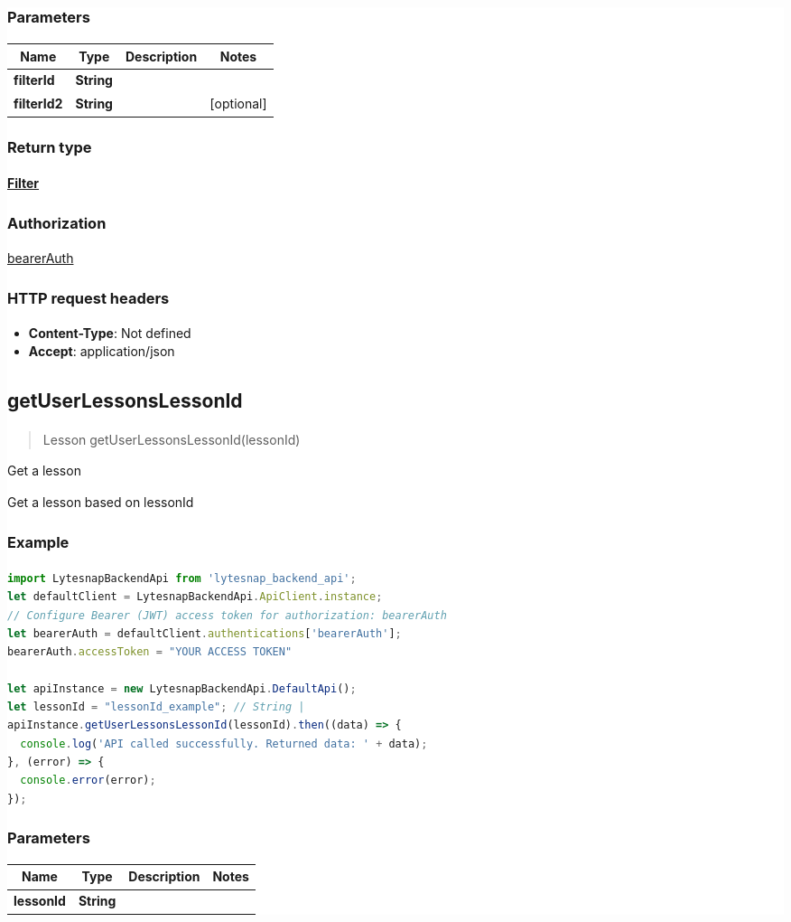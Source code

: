 ### Parameters


Name | Type | Description  | Notes
------------- | ------------- | ------------- | -------------
 **filterId** | **String**|  | 
 **filterId2** | **String**|  | [optional] 

### Return type

[**Filter**](Filter.md)

### Authorization

[bearerAuth](../README.md#bearerAuth)

### HTTP request headers

- **Content-Type**: Not defined
- **Accept**: application/json


## getUserLessonsLessonId

> Lesson getUserLessonsLessonId(lessonId)

Get a lesson

Get a lesson based on lessonId

### Example

```javascript
import LytesnapBackendApi from 'lytesnap_backend_api';
let defaultClient = LytesnapBackendApi.ApiClient.instance;
// Configure Bearer (JWT) access token for authorization: bearerAuth
let bearerAuth = defaultClient.authentications['bearerAuth'];
bearerAuth.accessToken = "YOUR ACCESS TOKEN"

let apiInstance = new LytesnapBackendApi.DefaultApi();
let lessonId = "lessonId_example"; // String | 
apiInstance.getUserLessonsLessonId(lessonId).then((data) => {
  console.log('API called successfully. Returned data: ' + data);
}, (error) => {
  console.error(error);
});

```

### Parameters


Name | Type | Description  | Notes
------------- | ------------- | ------------- | -------------
 **lessonId** | **String**|  | 
